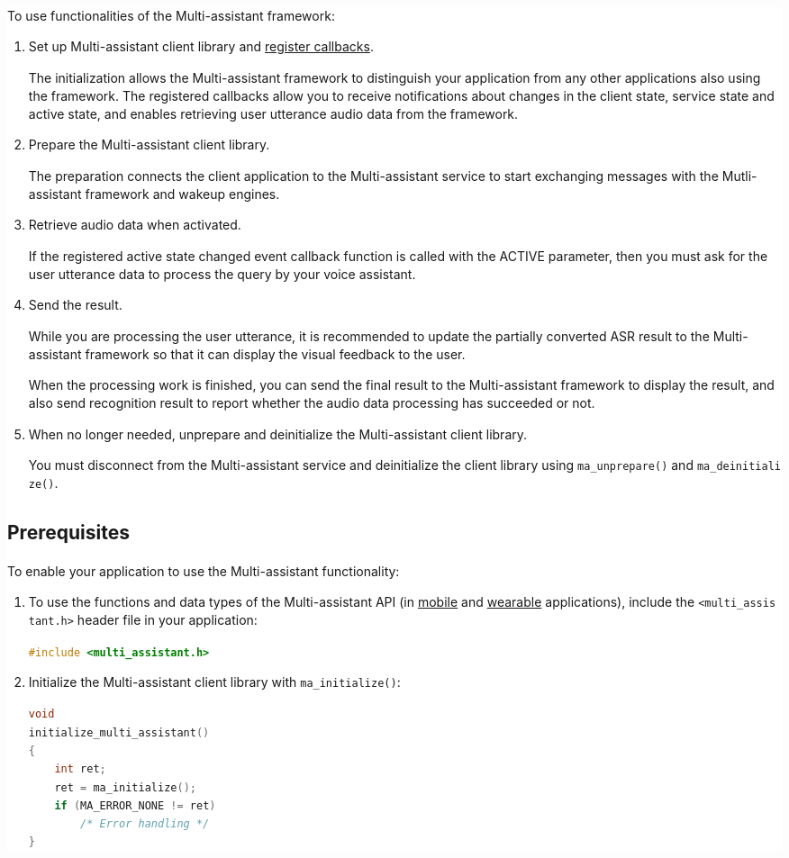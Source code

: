 To use functionalities of the Multi-assistant framework:

1. Set up Multi-assistant client library and [register callbacks](#callback).

   The initialization allows the Multi-assistant framework to distinguish your application from any other applications also using the framework. The registered callbacks allow you to receive notifications about changes in the client state, service state and active state, and enables retrieving user utterance audio data from the framework.

2. Prepare the Multi-assistant client library.

   The preparation connects the client application to the Multi-assistant service to start exchanging messages with the Mutli-assistant framework and wakeup engines.

3. Retrieve audio data when activated.

   If the registered active state changed event callback function is called with the ACTIVE parameter, then you must ask for the user utterance data to process the query by your voice assistant.

4. Send the result.

   While you are processing the user utterance, it is recommended to update the partially converted ASR result to the Multi-assistant framework so that it can display the visual feedback to the user.

   When the processing work is finished, you can send the final result to the Multi-assistant framework to display the result, and also send recognition result to report whether the audio data processing has succeeded or not.

5. When no longer needed, unprepare and deinitialize the Multi-assistant client library.

   You must disconnect from the Multi-assistant service and deinitialize the client library using `ma_unprepare()` and `ma_deinitialize()`.


## Prerequisites

To enable your application to use the Multi-assistant functionality:

1. To use the functions and data types of the Multi-assistant API (in [mobile](../../api/mobile/latest/group__CAPI__UIX__MULTI__ASSISTANT__MODULE.html) and [wearable](../../api/wearable/latest/group__CAPI__UIX__MULTI__ASSISTANT__MODULE.html) applications), include the `<multi_assistant.h>` header file in your application:

   ```c
   #include <multi_assistant.h>
   ```

2. Initialize the Multi-assistant client library with `ma_initialize()`:

   ```c
   void
   initialize_multi_assistant()
   {
       int ret;
       ret = ma_initialize();
       if (MA_ERROR_NONE != ret)
           /* Error handling */
   }
   ```
